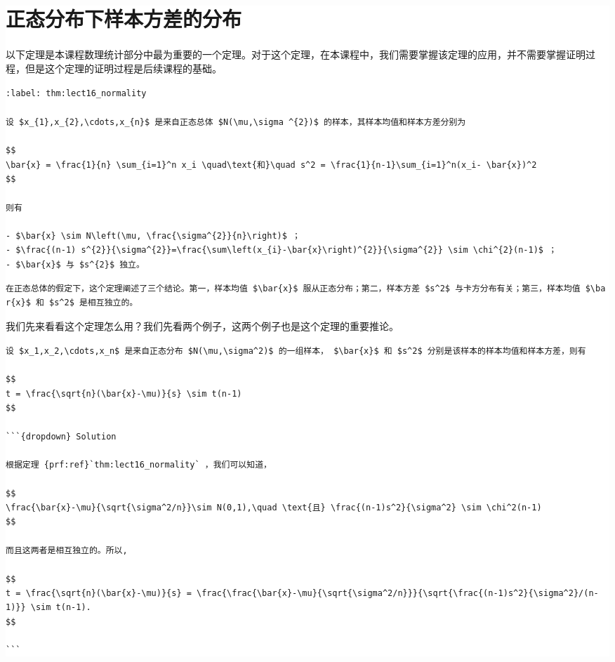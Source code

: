 # 正态分布下样本方差的分布
以下定理是本课程数理统计部分中最为重要的一个定理。对于这个定理，在本课程中，我们需要掌握该定理的应用，并不需要掌握证明过程，但是这个定理的证明过程是后续课程的基础。

`````{prf:theorem} 
:label: thm:lect16_normality

设 $x_{1},x_{2},\cdots,x_{n}$ 是来自正态总体 $N(\mu,\sigma ^{2})$ 的样本，其样本均值和样本方差分别为

$$
\bar{x} = \frac{1}{n} \sum_{i=1}^n x_i \quad\text{和}\quad s^2 = \frac{1}{n-1}\sum_{i=1}^n(x_i- \bar{x})^2
$$

则有

- $\bar{x} \sim N\left(\mu, \frac{\sigma^{2}}{n}\right)$ ；
- $\frac{(n-1) s^{2}}{\sigma^{2}}=\frac{\sum\left(x_{i}-\bar{x}\right)^{2}}{\sigma^{2}} \sim \chi^{2}(n-1)$ ；
- $\bar{x}$ 与 $s^{2}$ 独立。

``````

```{admonition} Remark
在正态总体的假定下，这个定理阐述了三个结论。第一，样本均值 $\bar{x}$ 服从正态分布；第二，样本方差 $s^2$ 与卡方分布有关；第三，样本均值 $\bar{x}$ 和 $s^2$ 是相互独立的。
```

我们先来看看这个定理怎么用？我们先看两个例子，这两个例子也是这个定理的重要推论。

`````{prf:example}
设 $x_1,x_2,\cdots,x_n$ 是来自正态分布 $N(\mu,\sigma^2)$ 的一组样本， $\bar{x}$ 和 $s^2$ 分别是该样本的样本均值和样本方差，则有

$$
t = \frac{\sqrt{n}(\bar{x}-\mu)}{s} \sim t(n-1)
$$

```{dropdown} Solution

根据定理 {prf:ref}`thm:lect16_normality` ，我们可以知道，

$$
\frac{\bar{x}-\mu}{\sqrt{\sigma^2/n}}\sim N(0,1),\quad \text{且} \frac{(n-1)s^2}{\sigma^2} \sim \chi^2(n-1)
$$

而且这两者是相互独立的。所以,

$$
t = \frac{\sqrt{n}(\bar{x}-\mu)}{s} = \frac{\frac{\bar{x}-\mu}{\sqrt{\sigma^2/n}}}{\sqrt{\frac{(n-1)s^2}{\sigma^2}/(n-1)}} \sim t(n-1).
$$

```
`````
